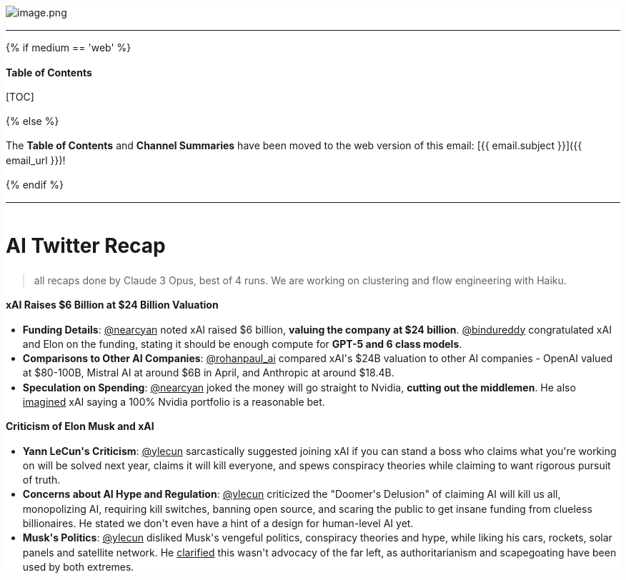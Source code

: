  ![image.png](https://assets.buttondown.email/images/27e3f5a0-2b42-4738-aa90-fb25189b4dd6.png?w=960&fit=max) 

---


{% if medium == 'web' %}


**Table of Contents**

[TOC] 

{% else %}

The **Table of Contents** and **Channel Summaries** have been moved to the web version of this email: [{{ email.subject }}]({{ email_url }})!


{% endif %}


---

# AI Twitter Recap

> all recaps done by Claude 3 Opus, best of 4 runs. We are working on clustering and flow engineering with Haiku.

**xAI Raises $6 Billion at $24 Billion Valuation**

- **Funding Details**: [@nearcyan](https://twitter.com/nearcyan/status/1794969115586883864) noted xAI raised $6 billion, **valuing the company at $24 billion**. [@bindureddy](https://twitter.com/bindureddy/status/1795120407550308556) congratulated xAI and Elon on the funding, stating it should be enough compute for **GPT-5 and 6 class models**.
- **Comparisons to Other AI Companies**: [@rohanpaul_ai](https://twitter.com/rohanpaul_ai/status/1795064230669848697) compared xAI's $24B valuation to other AI companies - OpenAI valued at $80-100B, Mistral AI at around $6B in April, and Anthropic at around $18.4B.
- **Speculation on Spending**: [@nearcyan](https://twitter.com/nearcyan/status/1794976668232323295) joked the money will go straight to Nvidia, **cutting out the middlemen**. He also [imagined](https://twitter.com/nearcyan/status/1794967177562349681) xAI saying a 100% Nvidia portfolio is a reasonable bet.

**Criticism of Elon Musk and xAI**

- **Yann LeCun's Criticism**: [@ylecun](https://twitter.com/ylecun/status/1795034443809165464) sarcastically suggested joining xAI if you can stand a boss who claims what you're working on will be solved next year, claims it will kill everyone, and spews conspiracy theories while claiming to want rigorous pursuit of truth.
- **Concerns about AI Hype and Regulation**: [@ylecun](https://twitter.com/ylecun/status/1794998977105981950) criticized the "Doomer's Delusion" of claiming AI will kill us all, monopolizing AI, requiring kill switches, banning open source, and scaring the public to get insane funding from clueless billionaires. He stated we don't even have a hint of a design for human-level AI yet.
- **Musk's Politics**: [@ylecun](https://twitter.com/ylecun/status/1795029416499708069) disliked Musk's vengeful politics, conspiracy theories and hype, while liking his cars, rockets, solar panels and satellite network. He [clarified](https://twitter.com/ylecun/status/1795135271358406946) this wasn't advocacy of the far left, as authoritarianism and scapegoating have been used by both extremes.
